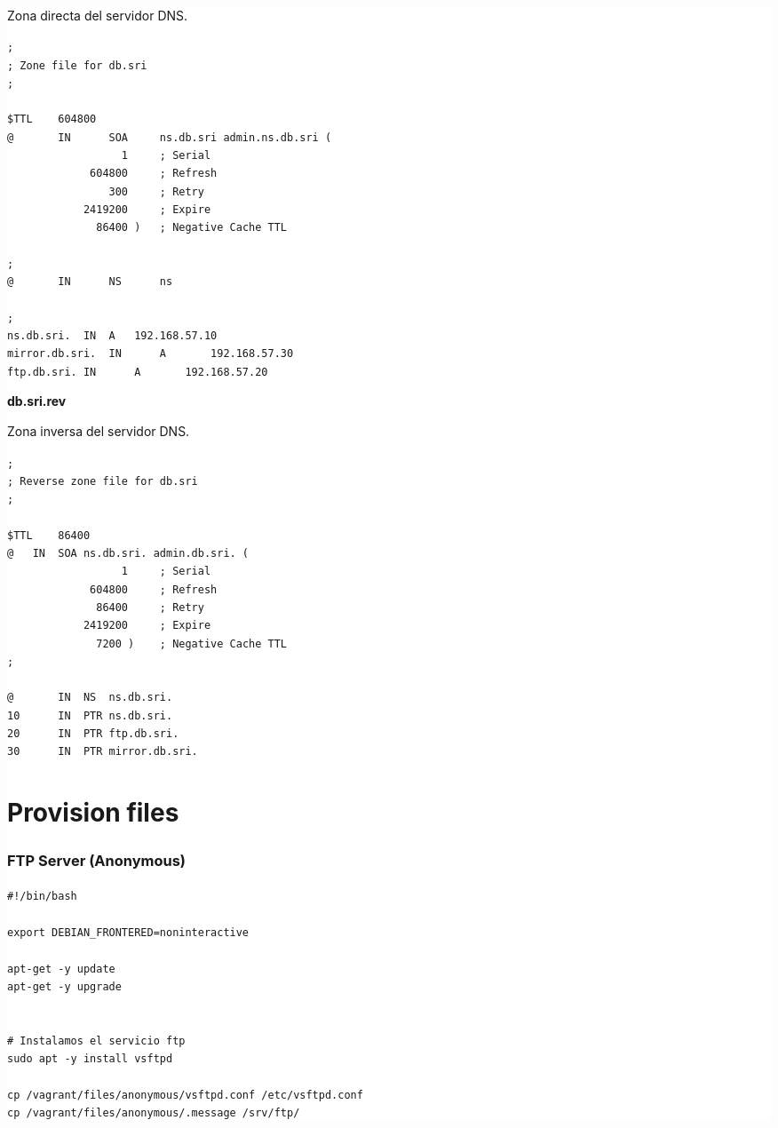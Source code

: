 Zona directa del servidor DNS.
```
;
; Zone file for db.sri
;

$TTL    604800
@       IN      SOA     ns.db.sri admin.ns.db.sri (
			      1		; Serial
			 604800		; Refresh
			    300		; Retry
			2419200		; Expire
			  86400 )	; Negative Cache TTL

; 
@       IN      NS      ns

; 
ns.db.sri.	IN	A	192.168.57.10
mirror.db.sri.	IN  	A       192.168.57.30
ftp.db.sri.	IN  	A       192.168.57.20
```
**db.sri.rev**

Zona inversa del servidor DNS.
```
;
; Reverse zone file for db.sri
;

$TTL	86400
@	IN	SOA	ns.db.sri. admin.db.sri. (
			      1		; Serial
			 604800		; Refresh
			  86400		; Retry
			2419200		; Expire
			  7200 )	; Negative Cache TTL
;

@		IN	NS	ns.db.sri.
10		IN	PTR	ns.db.sri.
20		IN	PTR	ftp.db.sri.
30		IN	PTR	mirror.db.sri.
```




# Provision files

### FTP Server (Anonymous)
```
#!/bin/bash

export DEBIAN_FRONTERED=noninteractive

apt-get -y update
apt-get -y upgrade


# Instalamos el servicio ftp
sudo apt -y install vsftpd

cp /vagrant/files/anonymous/vsftpd.conf /etc/vsftpd.conf 
cp /vagrant/files/anonymous/.message /srv/ftp/
```